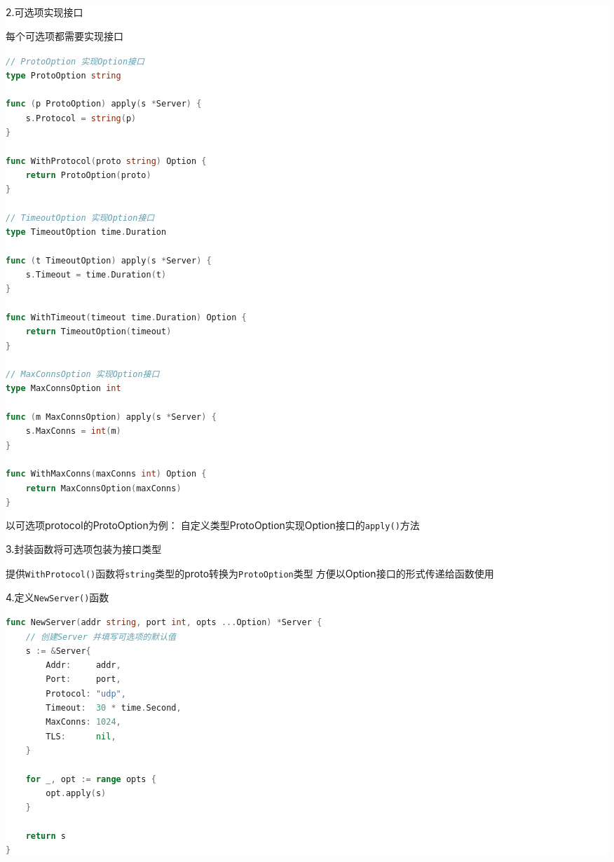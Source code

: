 2.可选项实现接口

每个可选项都需要实现接口

```go
// ProtoOption 实现Option接口
type ProtoOption string

func (p ProtoOption) apply(s *Server) {
    s.Protocol = string(p)
}

func WithProtocol(proto string) Option {
    return ProtoOption(proto)
}

// TimeoutOption 实现Option接口
type TimeoutOption time.Duration

func (t TimeoutOption) apply(s *Server) {
    s.Timeout = time.Duration(t)
}

func WithTimeout(timeout time.Duration) Option {
    return TimeoutOption(timeout)
}

// MaxConnsOption 实现Option接口
type MaxConnsOption int

func (m MaxConnsOption) apply(s *Server) {
    s.MaxConns = int(m)
}

func WithMaxConns(maxConns int) Option {
    return MaxConnsOption(maxConns)
}
```

以可选项protocol的ProtoOption为例：
自定义类型ProtoOption实现Option接口的`apply()`方法

3.封装函数将可选项包装为接口类型

提供`WithProtocol()`函数将`string`类型的proto转换为`ProtoOption`类型
方便以Option接口的形式传递给函数使用

4.定义`NewServer()`函数

```go
func NewServer(addr string, port int, opts ...Option) *Server {
    // 创建Server 并填写可选项的默认值
    s := &Server{
        Addr:     addr,
        Port:     port,
        Protocol: "udp",
        Timeout:  30 * time.Second,
        MaxConns: 1024,
        TLS:      nil,
    }

    for _, opt := range opts {
        opt.apply(s)
    }

    return s
}
```